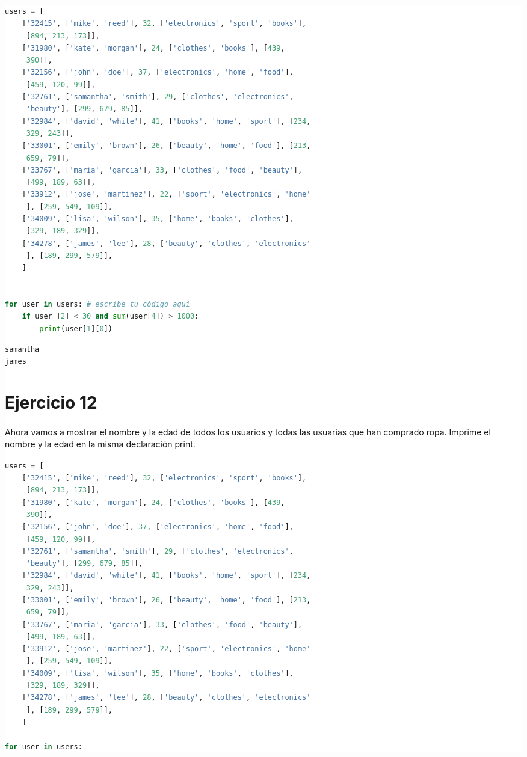 
```python
users = [
    ['32415', ['mike', 'reed'], 32, ['electronics', 'sport', 'books'],
     [894, 213, 173]],
    ['31980', ['kate', 'morgan'], 24, ['clothes', 'books'], [439,
     390]],
    ['32156', ['john', 'doe'], 37, ['electronics', 'home', 'food'],
     [459, 120, 99]],
    ['32761', ['samantha', 'smith'], 29, ['clothes', 'electronics',
     'beauty'], [299, 679, 85]],
    ['32984', ['david', 'white'], 41, ['books', 'home', 'sport'], [234,
     329, 243]],
    ['33001', ['emily', 'brown'], 26, ['beauty', 'home', 'food'], [213,
     659, 79]],
    ['33767', ['maria', 'garcia'], 33, ['clothes', 'food', 'beauty'],
     [499, 189, 63]],
    ['33912', ['jose', 'martinez'], 22, ['sport', 'electronics', 'home'
     ], [259, 549, 109]],
    ['34009', ['lisa', 'wilson'], 35, ['home', 'books', 'clothes'],
     [329, 189, 329]],
    ['34278', ['james', 'lee'], 28, ['beauty', 'clothes', 'electronics'
     ], [189, 299, 579]],
    ]


for user in users: # escribe tu código aquí
    if user [2] < 30 and sum(user[4]) > 1000:
        print(user[1][0]) 
```

    samantha
    james


# Ejercicio 12

Ahora vamos a mostrar el nombre y la edad de todos los usuarios y todas las usuarias que han comprado ropa. Imprime el nombre y la edad en la misma declaración print.


```python
users = [
    ['32415', ['mike', 'reed'], 32, ['electronics', 'sport', 'books'],
     [894, 213, 173]],
    ['31980', ['kate', 'morgan'], 24, ['clothes', 'books'], [439,
     390]],
    ['32156', ['john', 'doe'], 37, ['electronics', 'home', 'food'],
     [459, 120, 99]],
    ['32761', ['samantha', 'smith'], 29, ['clothes', 'electronics',
     'beauty'], [299, 679, 85]],
    ['32984', ['david', 'white'], 41, ['books', 'home', 'sport'], [234,
     329, 243]],
    ['33001', ['emily', 'brown'], 26, ['beauty', 'home', 'food'], [213,
     659, 79]],
    ['33767', ['maria', 'garcia'], 33, ['clothes', 'food', 'beauty'],
     [499, 189, 63]],
    ['33912', ['jose', 'martinez'], 22, ['sport', 'electronics', 'home'
     ], [259, 549, 109]],
    ['34009', ['lisa', 'wilson'], 35, ['home', 'books', 'clothes'],
     [329, 189, 329]],
    ['34278', ['james', 'lee'], 28, ['beauty', 'clothes', 'electronics'
     ], [189, 299, 579]],
    ]

for user in users:
```